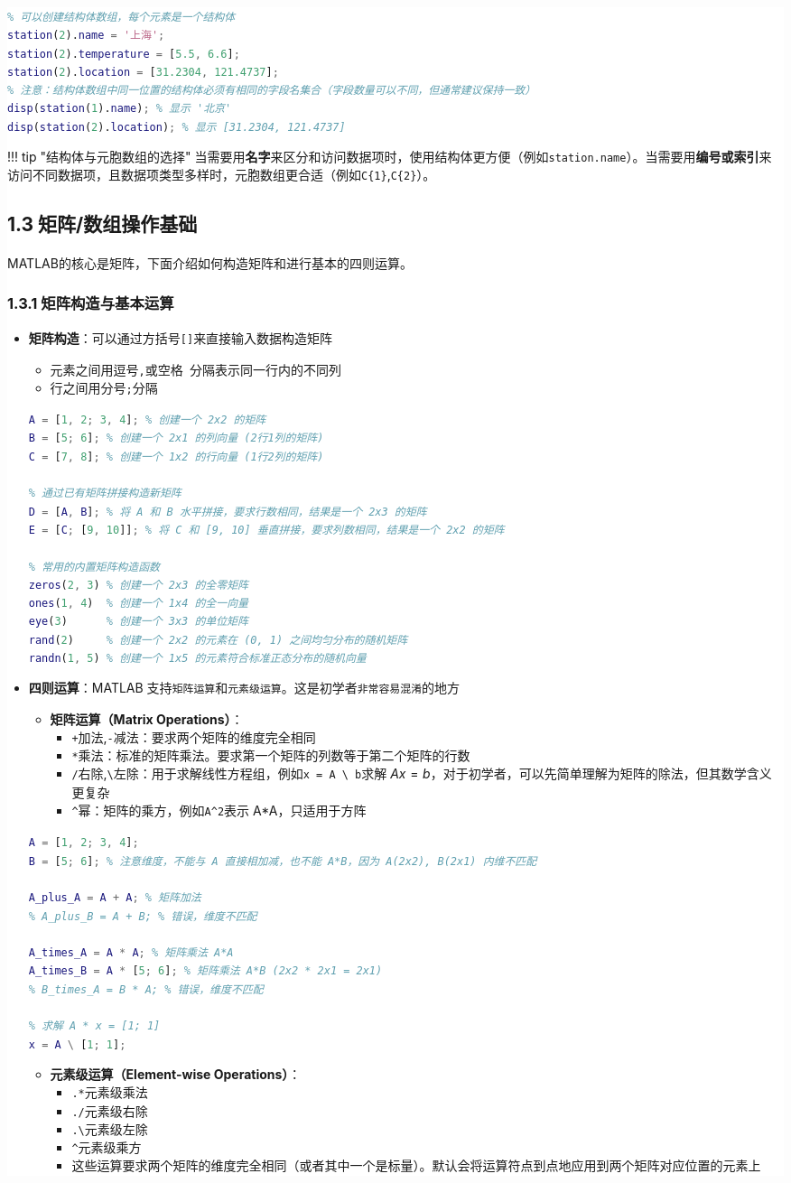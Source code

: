 ```matlab
% 可以创建结构体数组，每个元素是一个结构体
station(2).name = '上海';
station(2).temperature = [5.5, 6.6];
station(2).location = [31.2304, 121.4737];
% 注意：结构体数组中同一位置的结构体必须有相同的字段名集合（字段数量可以不同，但通常建议保持一致）
disp(station(1).name); % 显示 '北京'
disp(station(2).location); % 显示 [31.2304, 121.4737]
```
!!! tip "结构体与元胞数组的选择"
    当需要用**名字**来区分和访问数据项时，使用结构体更方便（例如`station.name`）。当需要用**编号或索引**来访问不同数据项，且数据项类型多样时，元胞数组更合适（例如`C{1}`,`C{2}`）。

## 1.3 矩阵/数组操作基础

MATLAB的核心是矩阵，下面介绍如何构造矩阵和进行基本的四则运算。

### 1.3.1 矩阵构造与基本运算

- **矩阵构造**：可以通过方括号`[]`来直接输入数据构造矩阵
    - 元素之间用逗号`,`或空格` `分隔表示同一行内的不同列
    - 行之间用分号`;`分隔

    ```matlab
    A = [1, 2; 3, 4]; % 创建一个 2x2 的矩阵
    B = [5; 6]; % 创建一个 2x1 的列向量 (2行1列的矩阵)
    C = [7, 8]; % 创建一个 1x2 的行向量 (1行2列的矩阵)

    % 通过已有矩阵拼接构造新矩阵
    D = [A, B]; % 将 A 和 B 水平拼接，要求行数相同，结果是一个 2x3 的矩阵
    E = [C; [9, 10]]; % 将 C 和 [9, 10] 垂直拼接，要求列数相同，结果是一个 2x2 的矩阵

    % 常用的内置矩阵构造函数
    zeros(2, 3) % 创建一个 2x3 的全零矩阵
    ones(1, 4)  % 创建一个 1x4 的全一向量
    eye(3)      % 创建一个 3x3 的单位矩阵
    rand(2)     % 创建一个 2x2 的元素在 (0, 1) 之间均匀分布的随机矩阵
    randn(1, 5) % 创建一个 1x5 的元素符合标准正态分布的随机向量
    ```

- **四则运算**：MATLAB 支持`矩阵运算`和`元素级运算`。这是初学者`非常容易混淆`的地方
    - **矩阵运算（Matrix Operations）**：
        - `+`加法,`-`减法：要求两个矩阵的维度完全相同
        - `*`乘法：标准的矩阵乘法。要求第一个矩阵的列数等于第二个矩阵的行数
        - `/`右除,`\`左除：用于求解线性方程组，例如`x = A \ b`求解 $Ax=b$，对于初学者，可以先简单理解为矩阵的除法，但其数学含义更复杂
        - `^`幂：矩阵的乘方，例如`A^2`表示 A*A，只适用于方阵
  ```matlab
  A = [1, 2; 3, 4];
  B = [5; 6]; % 注意维度，不能与 A 直接相加减，也不能 A*B，因为 A(2x2), B(2x1) 内维不匹配

  A_plus_A = A + A; % 矩阵加法
  % A_plus_B = A + B; % 错误，维度不匹配

  A_times_A = A * A; % 矩阵乘法 A*A
  A_times_B = A * [5; 6]; % 矩阵乘法 A*B (2x2 * 2x1 = 2x1)
  % B_times_A = B * A; % 错误，维度不匹配

  % 求解 A * x = [1; 1]
  x = A \ [1; 1];
  ```
    - **元素级运算（Element-wise Operations）**：
        - `.*`元素级乘法
        - `./`元素级右除
        - `.\`元素级左除
        - `^`元素级乘方
        - 这些运算要求两个矩阵的维度完全相同（或者其中一个是标量）。默认会将运算符点到点地应用到两个矩阵对应位置的元素上